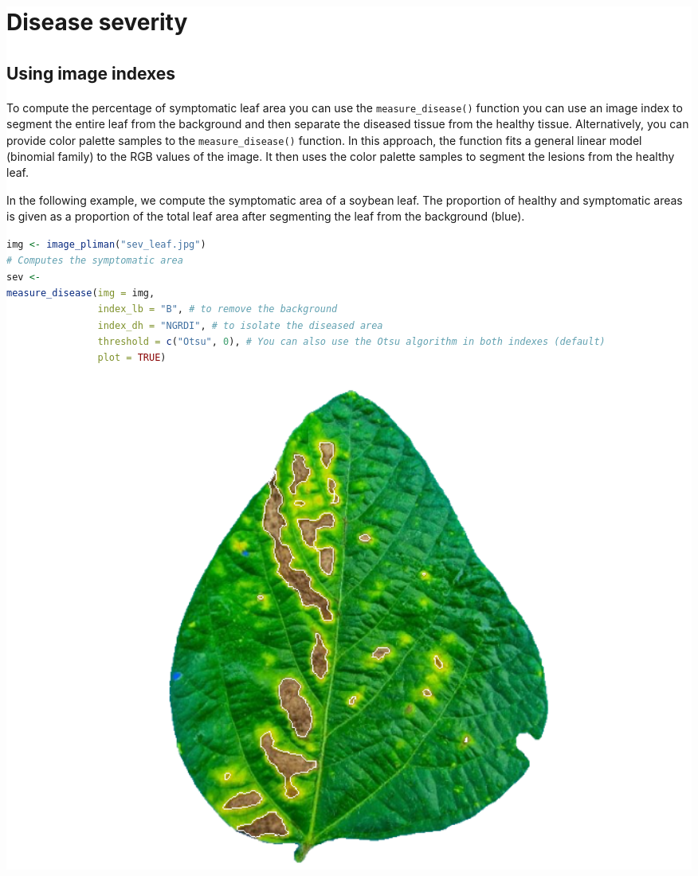 # Disease severity

## Using image indexes

To compute the percentage of symptomatic leaf area you can use the
`measure_disease()` function you can use an image index to segment the
entire leaf from the background and then separate the diseased tissue
from the healthy tissue. Alternatively, you can provide color palette
samples to the `measure_disease()` function. In this approach, the
function fits a general linear model (binomial family) to the RGB values
of the image. It then uses the color palette samples to segment the
lesions from the healthy leaf.

In the following example, we compute the symptomatic area of a soybean
leaf. The proportion of healthy and symptomatic areas is given as a
proportion of the total leaf area after segmenting the leaf from the
background (blue).

``` r
img <- image_pliman("sev_leaf.jpg")
# Computes the symptomatic area
sev <- 
measure_disease(img = img,
                index_lb = "B", # to remove the background
                index_dh = "NGRDI", # to isolate the diseased area
                threshold = c("Otsu", 0), # You can also use the Otsu algorithm in both indexes (default)
                plot = TRUE)
```

<img src="man/figures/README-unnamed-chunk-9-1.png" width="100%" />
